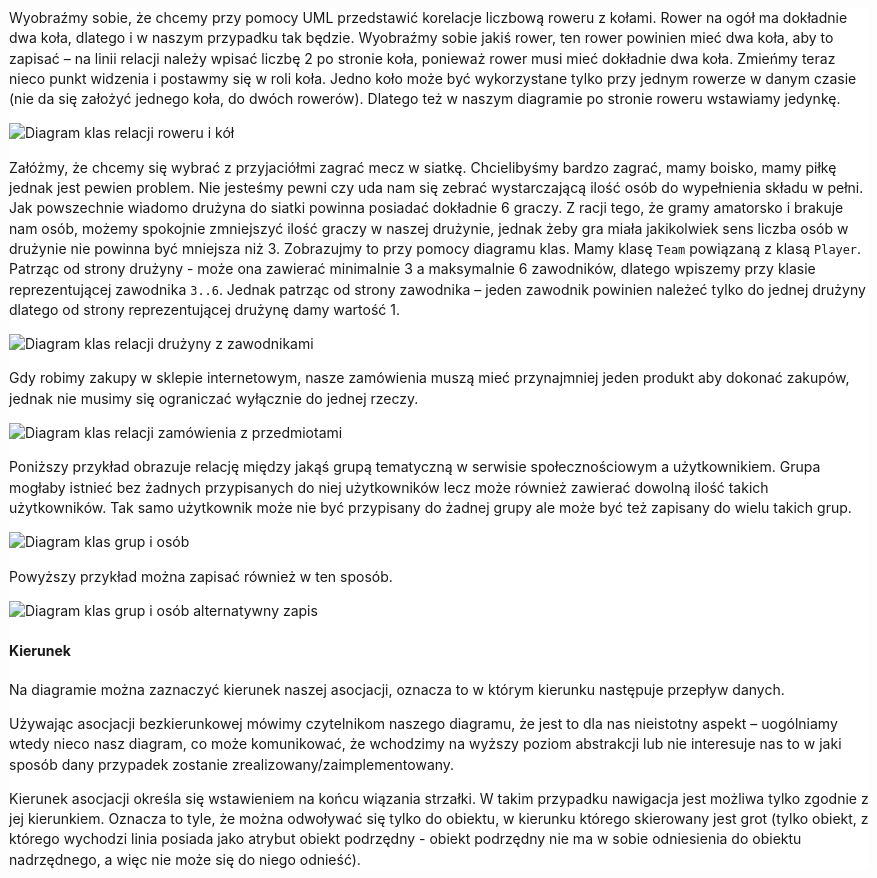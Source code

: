 Wyobraźmy sobie, że chcemy przy pomocy UML przedstawić korelacje liczbową roweru z kołami. Rower na ogół ma dokładnie dwa koła, dlatego i w naszym przypadku tak będzie. Wyobraźmy sobie jakiś rower, ten rower powinien mieć dwa koła, aby to zapisać – na linii relacji należy wpisać liczbę 2 po stronie koła, ponieważ rower musi mieć dokładnie dwa koła. Zmieńmy teraz nieco punkt widzenia i postawmy się w roli koła. Jedno koło może być wykorzystane tylko przy jednym rowerze w danym czasie (nie da się założyć jednego koła, do dwóch rowerów). Dlatego też w naszym diagramie po stronie roweru wstawiamy jedynkę.

![Diagram klas relacji roweru i kół](/ekonomicznykod/images/uml/class-diagram/quantity-first-example.jpg "Diagram klas relacji roweru i kół")

Załóżmy, że chcemy się wybrać z przyjaciółmi zagrać mecz w siatkę. Chcielibyśmy bardzo zagrać, mamy boisko, mamy piłkę jednak jest pewien problem. Nie jesteśmy pewni czy uda nam się zebrać wystarczającą ilość osób do wypełnienia składu w pełni. Jak powszechnie wiadomo drużyna do siatki powinna posiadać dokładnie 6 graczy. Z racji tego, że gramy amatorsko i brakuje nam osób, możemy spokojnie zmniejszyć ilość graczy w naszej drużynie, jednak żeby gra miała jakikolwiek sens liczba osób w drużynie nie powinna być mniejsza niż 3. Zobrazujmy to przy pomocy diagramu klas. Mamy klasę `Team` powiązaną z klasą `Player`. Patrząc od strony drużyny - może ona zawierać minimalnie 3 a maksymalnie 6 zawodników, dlatego wpiszemy przy klasie reprezentującej zawodnika `3..6`.  Jednak patrząc od strony zawodnika – jeden zawodnik powinien należeć tylko do jednej drużyny dlatego od strony reprezentującej drużynę damy wartość 1.

![Diagram klas relacji drużyny z zawodnikami](/ekonomicznykod/images/uml/class-diagram/quantity-second-example.jpg "Diagram klas relacji drużyny z zawodnikami")

Gdy robimy zakupy w sklepie internetowym, nasze zamówienia muszą mieć przynajmniej jeden produkt aby dokonać zakupów, jednak nie musimy się ograniczać wyłącznie do jednej rzeczy.

![Diagram klas relacji zamówienia z przedmiotami](/ekonomicznykod/images/uml/class-diagram/quantity-third-example.jpg "Diagram klas relacji zamówienia z przedmiotami")

Poniższy przykład obrazuje relację między jakąś grupą tematyczną w serwisie społecznościowym a użytkownikiem. Grupa mogłaby istnieć bez żadnych przypisanych do niej użytkowników lecz może również zawierać dowolną ilość takich użytkowników. Tak samo użytkownik może nie być przypisany do żadnej grupy ale może być też zapisany do wielu takich grup.

![Diagram klas grup i osób](/ekonomicznykod/images/uml/class-diagram/quantity-fourth-example.jpg "Diagram klas grup i osób")

Powyższy przykład można zapisać również w ten sposób.

![Diagram klas grup i osób alternatywny zapis](/ekonomicznykod/images/uml/class-diagram/quantity-fifth-example.jpg "Diagram klas grup i osób alternatywny zapis")

#### Kierunek

Na diagramie można zaznaczyć kierunek naszej asocjacji, oznacza to w którym kierunku następuje przepływ danych.

Używając asocjacji bezkierunkowej mówimy czytelnikom naszego diagramu, że jest to dla nas nieistotny aspekt – uogólniamy wtedy nieco nasz diagram, co może komunikować, że wchodzimy na wyższy poziom abstrakcji lub nie interesuje nas to w jaki sposób dany przypadek zostanie zrealizowany/zaimplementowany. 

Kierunek asocjacji określa się wstawieniem na końcu wiązania strzałki. W takim przypadku nawigacja jest możliwa tylko zgodnie z jej kierunkiem. Oznacza to tyle, że można odwoływać się tylko do obiektu, w kierunku którego skierowany jest grot (tylko obiekt, z którego wychodzi linia posiada jako atrybut obiekt podrzędny - obiekt podrzędny nie ma w sobie odniesienia do obiektu nadrzędnego, a więc nie może się do niego odnieść).
